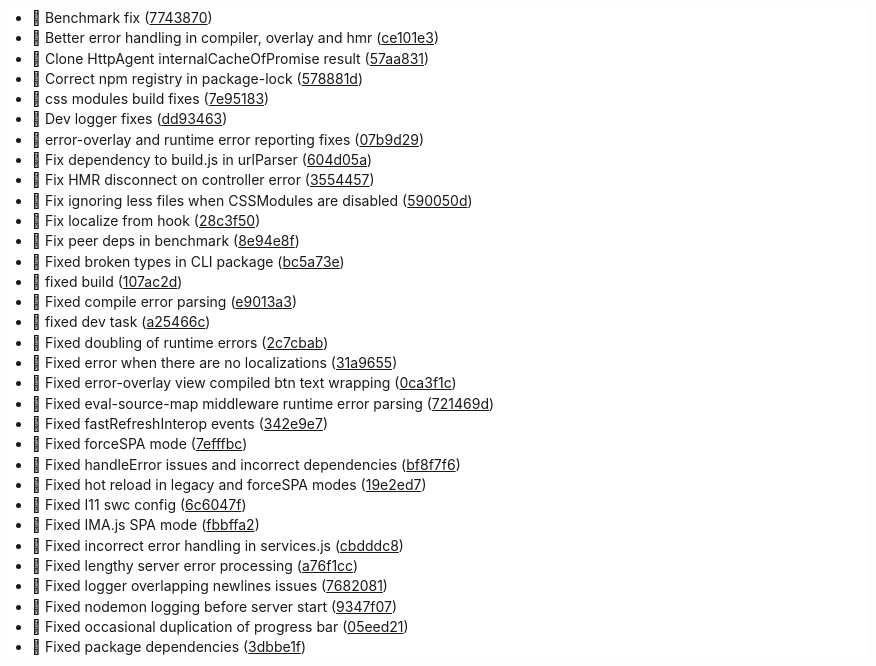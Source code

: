   - 🐛 Benchmark fix ([7743870](https://github.com/seznam/ima/commit/774387046fdf54f1460c94d4b87d259a1d8dbfd8))
  - 🐛 Better error handling in compiler, overlay and hmr ([ce101e3](https://github.com/seznam/ima/commit/ce101e37557e3929b287c50c734c6ab46cec57cb))
  - 🐛 Clone HttpAgent internalCacheOfPromise result ([57aa831](https://github.com/seznam/ima/commit/57aa83166edd7b8d4b54e01c6f8e3dd084273fd5))
  - 🐛 Correct npm registry in package-lock ([578881d](https://github.com/seznam/ima/commit/578881df74807be320e045d8b38b095745f32309))
  - 🐛 css modules build fixes ([7e95183](https://github.com/seznam/ima/commit/7e951835d828c348514fba7096598797c86ac2d7))
  - 🐛 Dev logger fixes ([dd93463](https://github.com/seznam/ima/commit/dd9346389da3f2f580ffaad1c344ec9911512b1f))
  - 🐛 error-overlay and runtime error reporting fixes ([07b9d29](https://github.com/seznam/ima/commit/07b9d2972d7e90c6f8ef943e8f721841e0006882))
  - 🐛 Fix dependency to build.js in urlParser ([604d05a](https://github.com/seznam/ima/commit/604d05a4d8d9d06ecd3ad41640c145e5e7c51e83))
  - 🐛 Fix HMR disconnect on controller error ([3554457](https://github.com/seznam/ima/commit/35544577ca01b2d437bd936efff358cda4cdb987))
  - 🐛 Fix ignoring less files when CSSModules are disabled ([590050d](https://github.com/seznam/ima/commit/590050dbff65da709dc88be0413ea4b569000976))
  - 🐛 Fix localize from hook ([28c3f50](https://github.com/seznam/ima/commit/28c3f5080f210ac8f7270e2cea262aca9ea039a3))
  - 🐛 Fix peer deps in benchmark ([8e94e8f](https://github.com/seznam/ima/commit/8e94e8f82eb45f5474c42ffcfe9bababc4ccb6dc))
  - 🐛 Fixed broken types in CLI package ([bc5a73e](https://github.com/seznam/ima/commit/bc5a73e98120a1a09676a91e475f7cbf54e4c64d))
  - 🐛 fixed build ([107ac2d](https://github.com/seznam/ima/commit/107ac2d32be00128d836276050693b2332305712))
  - 🐛 Fixed compile error parsing ([e9013a3](https://github.com/seznam/ima/commit/e9013a3e1ab020f31621d059a91027ef7b671877))
  - 🐛 fixed dev task ([a25466c](https://github.com/seznam/ima/commit/a25466c89267f171a9c5abec549e8c55d090f2c7))
  - 🐛 Fixed doubling of runtime errors ([2c7cbab](https://github.com/seznam/ima/commit/2c7cbab8fbbc53b874c2bfcfc68537103f529aef))
  - 🐛 Fixed error when there are no localizations ([31a9655](https://github.com/seznam/ima/commit/31a96554831d151dbddc7d5864a504ca69d53b1c))
  - 🐛 Fixed error-overlay view compiled btn text wrapping ([0ca3f1c](https://github.com/seznam/ima/commit/0ca3f1cac96b66ec1aaa2d012a63796559f9ad55))
  - 🐛 Fixed eval-source-map middleware runtime error parsing ([721469d](https://github.com/seznam/ima/commit/721469d8500c62537d833bc1ebb228c905a8ebd7))
  - 🐛 Fixed fastRefreshInterop events ([342e9e7](https://github.com/seznam/ima/commit/342e9e7d47a87b96c2f28ee08fe1869a58141130))
  - 🐛 Fixed forceSPA mode ([7efffbc](https://github.com/seznam/ima/commit/7efffbc89a1b87f9ee224a26ad045e6d4042b7d8))
  - 🐛 Fixed handleError issues and incorrect dependencies ([bf8f7f6](https://github.com/seznam/ima/commit/bf8f7f628b4a77abff8a89306fbd1adf6bfb863a))
  - 🐛 Fixed hot reload in legacy and forceSPA modes ([19e2ed7](https://github.com/seznam/ima/commit/19e2ed74bcbf5189a88b5b884e89a3ce72111bfb))
  - 🐛 Fixed I11 swc config ([6c6047f](https://github.com/seznam/ima/commit/6c6047f22a8d21d49483aec4dd7a81c6cb928ba7))
  - 🐛 Fixed IMA.js SPA mode ([fbbffa2](https://github.com/seznam/ima/commit/fbbffa2c68557dcf27a9c89e1117bb4c3d543245))
  - 🐛 Fixed incorrect error handling in services.js ([cbdddc8](https://github.com/seznam/ima/commit/cbdddc8d6d4398c3f3f7956cadb8c2900e63911e))
  - 🐛 Fixed lengthy server error processing ([a76f1cc](https://github.com/seznam/ima/commit/a76f1cc291da7e1c927180ee51e5ec44f67f0755))
  - 🐛 Fixed logger overlapping newlines issues ([7682081](https://github.com/seznam/ima/commit/7682081139565987fcb9ed6bd24023e40d9b0aad))
  - 🐛 Fixed nodemon logging before server start ([9347f07](https://github.com/seznam/ima/commit/9347f07bc42db491592efc6502b21273a785e730))
  - 🐛 Fixed occasional duplication of progress bar ([05eed21](https://github.com/seznam/ima/commit/05eed2188a54926ac91ffb6dc1a4f6f0463e359a))
  - 🐛 Fixed package dependencies ([3dbbe1f](https://github.com/seznam/ima/commit/3dbbe1ffc23dcde22c79eac93d3429d3a61208de))